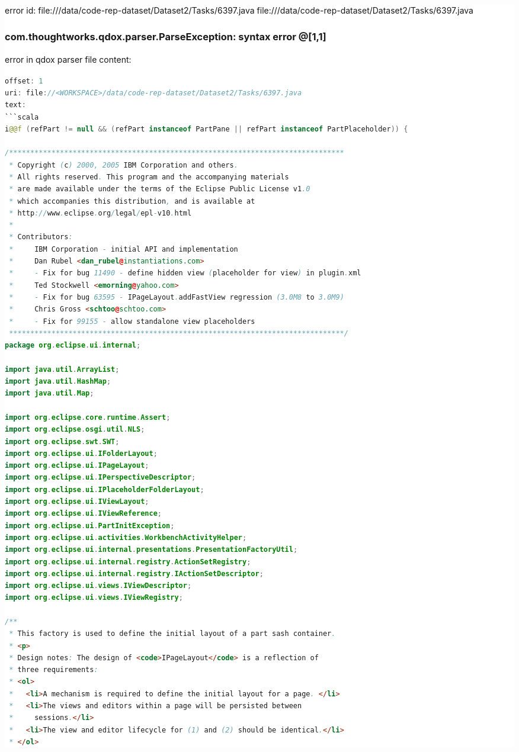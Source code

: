 error id: file://<WORKSPACE>/data/code-rep-dataset/Dataset2/Tasks/6397.java
file://<WORKSPACE>/data/code-rep-dataset/Dataset2/Tasks/6397.java
### com.thoughtworks.qdox.parser.ParseException: syntax error @[1,1]

error in qdox parser
file content:
```java
offset: 1
uri: file://<WORKSPACE>/data/code-rep-dataset/Dataset2/Tasks/6397.java
text:
```scala
i@@f (refPart != null && (refPart instanceof PartPane || refPart instanceof PartPlaceholder)) {

/*******************************************************************************
 * Copyright (c) 2000, 2005 IBM Corporation and others.
 * All rights reserved. This program and the accompanying materials
 * are made available under the terms of the Eclipse Public License v1.0
 * which accompanies this distribution, and is available at
 * http://www.eclipse.org/legal/epl-v10.html
 *
 * Contributors:
 *     IBM Corporation - initial API and implementation
 *     Dan Rubel <dan_rubel@instantiations.com>
 *     - Fix for bug 11490 - define hidden view (placeholder for view) in plugin.xml
 *     Ted Stockwell <emorning@yahoo.com>
 *     - Fix for bug 63595 - IPageLayout.addFastView regression (3.0M8 to 3.0M9)
 *     Chris Gross <schtoo@schtoo.com> 
 *     - Fix for 99155 - allow standalone view placeholders
 *******************************************************************************/
package org.eclipse.ui.internal;

import java.util.ArrayList;
import java.util.HashMap;
import java.util.Map;

import org.eclipse.core.runtime.Assert;
import org.eclipse.osgi.util.NLS;
import org.eclipse.swt.SWT;
import org.eclipse.ui.IFolderLayout;
import org.eclipse.ui.IPageLayout;
import org.eclipse.ui.IPerspectiveDescriptor;
import org.eclipse.ui.IPlaceholderFolderLayout;
import org.eclipse.ui.IViewLayout;
import org.eclipse.ui.IViewReference;
import org.eclipse.ui.PartInitException;
import org.eclipse.ui.activities.WorkbenchActivityHelper;
import org.eclipse.ui.internal.presentations.PresentationFactoryUtil;
import org.eclipse.ui.internal.registry.ActionSetRegistry;
import org.eclipse.ui.internal.registry.IActionSetDescriptor;
import org.eclipse.ui.views.IViewDescriptor;
import org.eclipse.ui.views.IViewRegistry;

/**
 * This factory is used to define the initial layout of a part sash container.
 * <p>
 * Design notes: The design of <code>IPageLayout</code> is a reflection of 
 * three requirements:
 * <ol>
 *   <li>A mechanism is required to define the initial layout for a page. </li>
 *   <li>The views and editors within a page will be persisted between 
 *     sessions.</li>
 *   <li>The view and editor lifecycle for (1) and (2) should be identical.</li>
 * </ol>
```